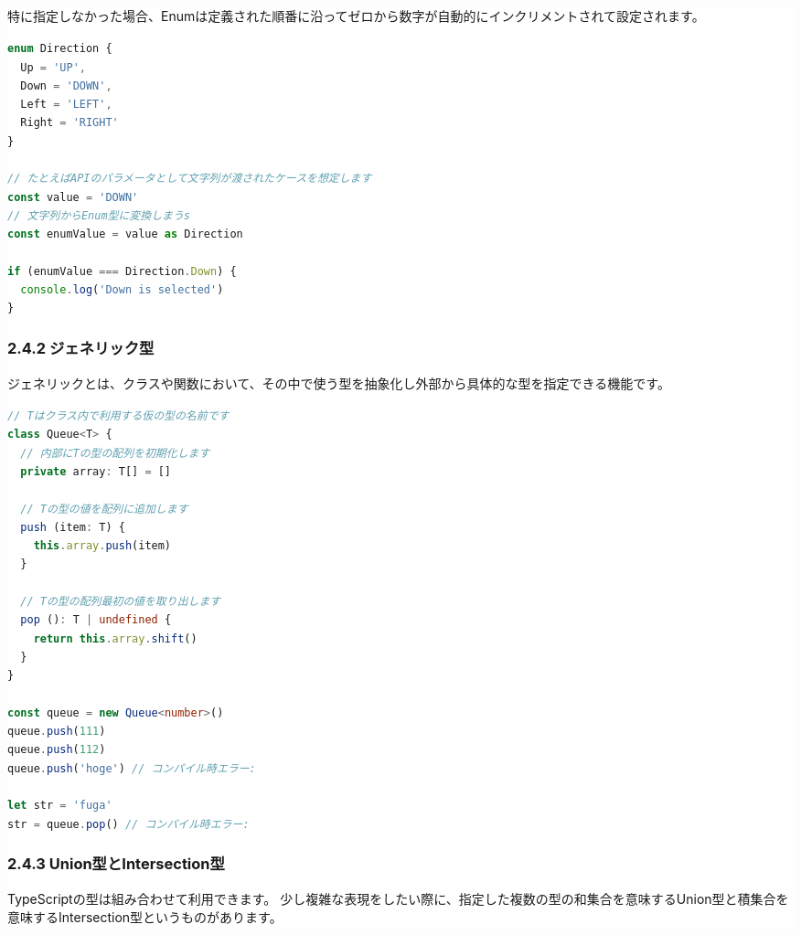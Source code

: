 特に指定しなかった場合、Enumは定義された順番に沿ってゼロから数字が自動的にインクリメントされて設定されます。

```ts
enum Direction {
  Up = 'UP',
  Down = 'DOWN',
  Left = 'LEFT',
  Right = 'RIGHT'
}

// たとえばAPIのパラメータとして文字列が渡されたケースを想定します
const value = 'DOWN'
// 文字列からEnum型に変換しまうs
const enumValue = value as Direction

if (enumValue === Direction.Down) {
  console.log('Down is selected')
}

```

### 2.4.2 ジェネリック型
ジェネリックとは、クラスや関数において、その中で使う型を抽象化し外部から具体的な型を指定できる機能です。

```ts
// Tはクラス内で利用する仮の型の名前です
class Queue<T> {
  // 内部にTの型の配列を初期化します
  private array: T[] = []
  
  // Tの型の値を配列に追加します
  push (item: T) {
    this.array.push(item)
  }
  
  // Tの型の配列最初の値を取り出します
  pop (): T | undefined {
    return this.array.shift()
  }
}

const queue = new Queue<number>()
queue.push(111)
queue.push(112)
queue.push('hoge') // コンパイル時エラー:

let str = 'fuga'
str = queue.pop() // コンパイル時エラー:
```

### 2.4.3 Union型とIntersection型
TypeScriptの型は組み合わせて利用できます。
少し複雑な表現をしたい際に、指定した複数の型の和集合を意味するUnion型と積集合を意味するIntersection型というものがあります。
